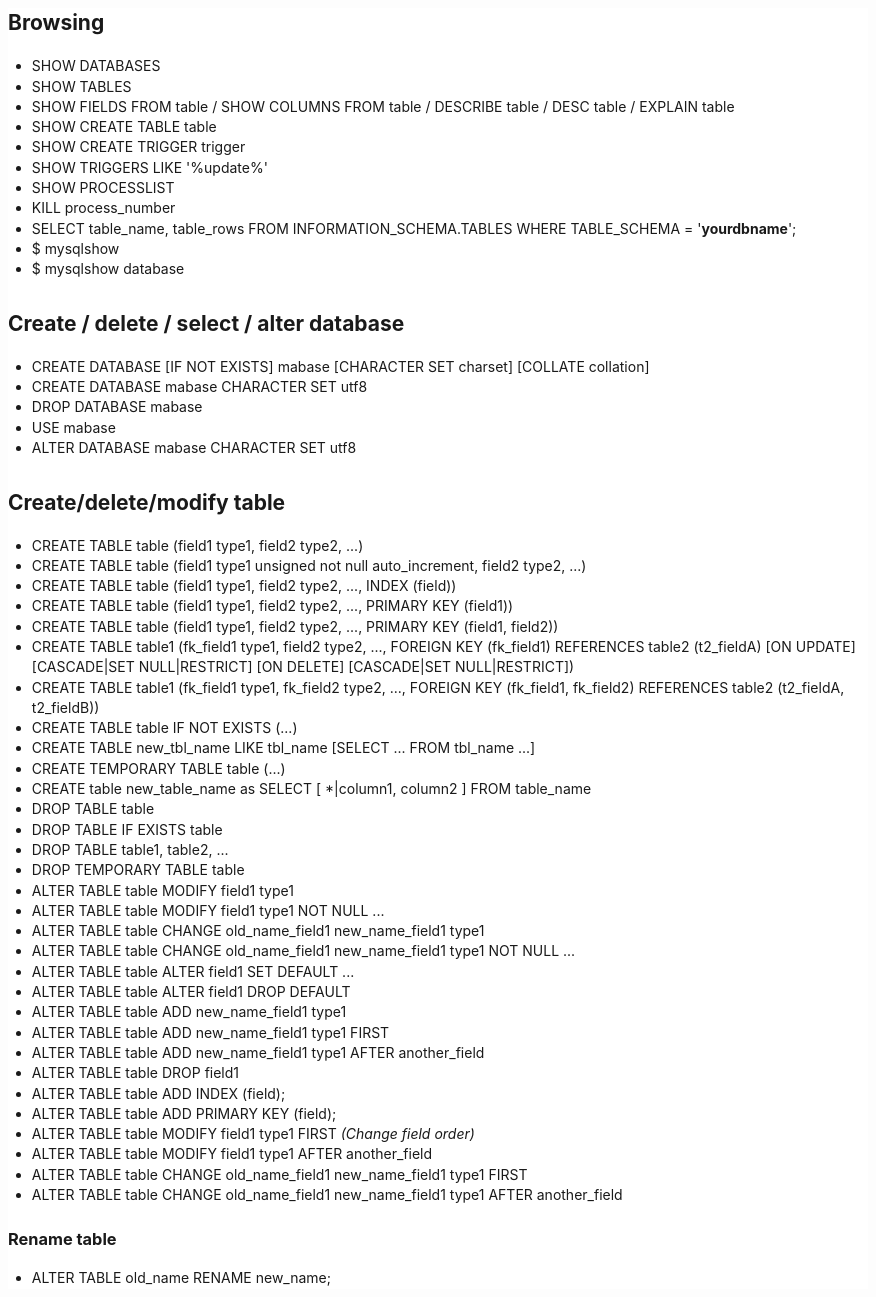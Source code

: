 ## Browsing
- SHOW DATABASES
- SHOW TABLES
- SHOW FIELDS FROM table / SHOW COLUMNS FROM table / DESCRIBE table / DESC table / EXPLAIN table
- SHOW CREATE TABLE table
- SHOW CREATE TRIGGER trigger
- SHOW TRIGGERS LIKE '%update%'
- SHOW PROCESSLIST
- KILL process_number
- SELECT table_name, table_rows FROM INFORMATION_SCHEMA.TABLES WHERE TABLE_SCHEMA = '**yourdbname**';
- $ mysqlshow
- $ mysqlshow database

## Create / delete / select / alter database
- CREATE DATABASE [IF NOT EXISTS] mabase [CHARACTER SET charset] [COLLATE collation]
- CREATE DATABASE mabase CHARACTER SET utf8
- DROP DATABASE mabase
- USE mabase
- ALTER DATABASE mabase CHARACTER SET utf8

## Create/delete/modify table
- CREATE TABLE table (field1 type1, field2 type2, ...)
- CREATE TABLE table (field1 type1 unsigned not null auto_increment, field2 type2, ...)
- CREATE TABLE table (field1 type1, field2 type2, ..., INDEX (field))
- CREATE TABLE table (field1 type1, field2 type2, ..., PRIMARY KEY (field1))
- CREATE TABLE table (field1 type1, field2 type2, ..., PRIMARY KEY (field1, field2))
- CREATE TABLE table1 (fk_field1 type1, field2 type2, ...,
   FOREIGN KEY (fk_field1) REFERENCES table2 (t2_fieldA)
   [ON UPDATE] [CASCADE|SET NULL|RESTRICT]
   [ON DELETE] [CASCADE|SET NULL|RESTRICT])
- CREATE TABLE table1 (fk_field1 type1, fk_field2 type2, ...,
 FOREIGN KEY (fk_field1, fk_field2) REFERENCES table2 (t2_fieldA, t2_fieldB))
- CREATE TABLE table IF NOT EXISTS (...)
- CREATE TABLE new_tbl_name LIKE tbl_name
 [SELECT ... FROM tbl_name ...]
- CREATE TEMPORARY TABLE table (...)
- CREATE table new_table_name as SELECT [ *|column1, column2 ] FROM table_name
- DROP TABLE table
- DROP TABLE IF EXISTS table
- DROP TABLE table1, table2, ...
- DROP TEMPORARY TABLE table
- ALTER TABLE table MODIFY field1 type1
- ALTER TABLE table MODIFY field1 type1 NOT NULL ...
- ALTER TABLE table CHANGE old_name_field1 new_name_field1 type1
- ALTER TABLE table CHANGE old_name_field1 new_name_field1 type1 NOT NULL ...
- ALTER TABLE table ALTER field1 SET DEFAULT ...
- ALTER TABLE table ALTER field1 DROP DEFAULT
- ALTER TABLE table ADD new_name_field1 type1
- ALTER TABLE table ADD new_name_field1 type1 FIRST
- ALTER TABLE table ADD new_name_field1 type1 AFTER another_field
- ALTER TABLE table DROP field1
- ALTER TABLE table ADD INDEX (field);
- ALTER TABLE table ADD PRIMARY KEY (field);
- ALTER TABLE table MODIFY field1 type1 FIRST *(Change field order)*
- ALTER TABLE table MODIFY field1 type1 AFTER another_field
- ALTER TABLE table CHANGE old_name_field1 new_name_field1 type1 FIRST
- ALTER TABLE table CHANGE old_name_field1 new_name_field1 type1 AFTER another_field
### Rename table
- ALTER TABLE old_name RENAME new_name;